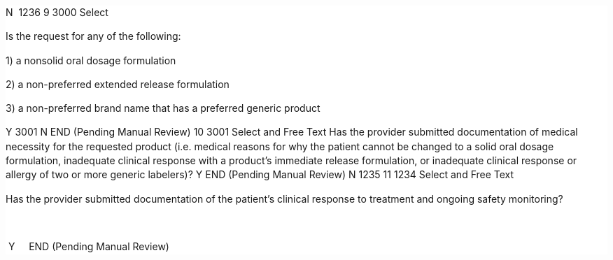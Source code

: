 </tr>
<tr class="even">
<td></td>
<td></td>
<td></td>
<td></td>
<td></td>
<td>N </td>
<td>1236</td>
</tr>
<tr class="odd">
<td>9</td>
<td>3000</td>
<td></td>
<td>Select</td>
<td><p>Is the request for any of the following:</p>
<p>1) a nonsolid oral dosage formulation</p>
<p>2) a non-preferred extended release formulation</p>
<p>3) a non-preferred brand name that has a preferred generic product</p></td>
<td>Y</td>
<td>3001</td>
</tr>
<tr class="even">
<td></td>
<td></td>
<td></td>
<td></td>
<td></td>
<td>N</td>
<td>END (Pending Manual Review)</td>
</tr>
<tr class="odd">
<td>10</td>
<td>3001</td>
<td></td>
<td>Select and Free Text</td>
<td>Has the provider submitted documentation of medical necessity for the requested product (i.e. medical reasons for why the patient cannot be changed to a solid oral dosage formulation, inadequate clinical response with a product’s immediate release formulation, or inadequate clinical response or allergy of two or more generic labelers)?</td>
<td>Y</td>
<td>END (Pending Manual Review)</td>
</tr>
<tr class="even">
<td></td>
<td></td>
<td></td>
<td></td>
<td></td>
<td>N</td>
<td>1235</td>
</tr>
<tr class="odd">
<td>11</td>
<td>1234</td>
<td></td>
<td>Select and Free Text  </td>
<td><p>Has the provider submitted documentation of the patient’s clinical response to treatment and ongoing safety monitoring?</p>
<p>    </p></td>
<td> Y    </td>
<td>END (Pending Manual Review)  </td>
</tr>
<tr class="even">